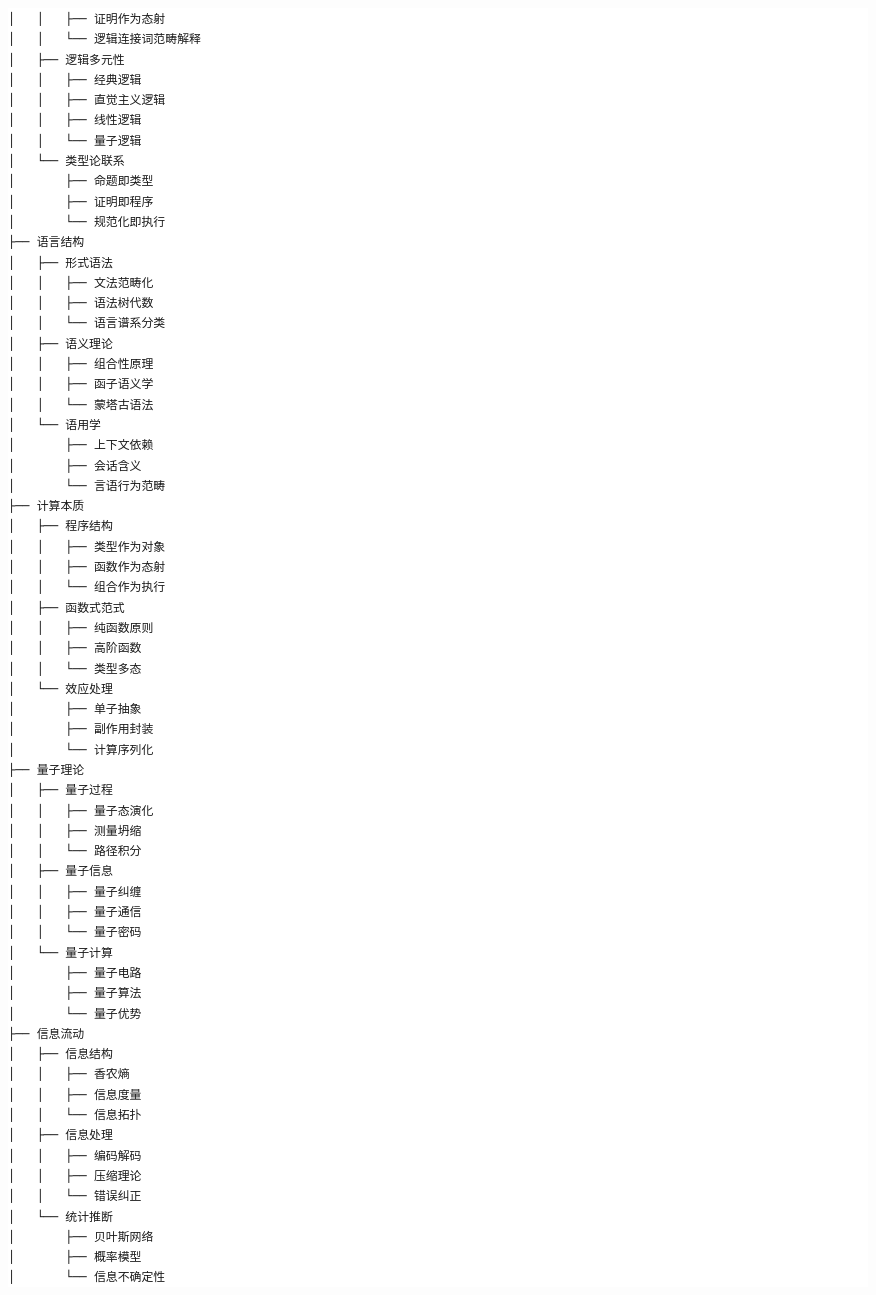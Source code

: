```text
│   │   ├── 证明作为态射
│   │   └── 逻辑连接词范畴解释
│   ├── 逻辑多元性
│   │   ├── 经典逻辑
│   │   ├── 直觉主义逻辑
│   │   ├── 线性逻辑
│   │   └── 量子逻辑
│   └── 类型论联系
│       ├── 命题即类型
│       ├── 证明即程序
│       └── 规范化即执行
├── 语言结构
│   ├── 形式语法
│   │   ├── 文法范畴化
│   │   ├── 语法树代数
│   │   └── 语言谱系分类
│   ├── 语义理论
│   │   ├── 组合性原理
│   │   ├── 函子语义学
│   │   └── 蒙塔古语法
│   └── 语用学
│       ├── 上下文依赖
│       ├── 会话含义
│       └── 言语行为范畴
├── 计算本质
│   ├── 程序结构
│   │   ├── 类型作为对象
│   │   ├── 函数作为态射
│   │   └── 组合作为执行
│   ├── 函数式范式
│   │   ├── 纯函数原则
│   │   ├── 高阶函数
│   │   └── 类型多态
│   └── 效应处理
│       ├── 单子抽象
│       ├── 副作用封装
│       └── 计算序列化
├── 量子理论
│   ├── 量子过程
│   │   ├── 量子态演化
│   │   ├── 测量坍缩
│   │   └── 路径积分
│   ├── 量子信息
│   │   ├── 量子纠缠
│   │   ├── 量子通信
│   │   └── 量子密码
│   └── 量子计算
│       ├── 量子电路
│       ├── 量子算法
│       └── 量子优势
├── 信息流动
│   ├── 信息结构
│   │   ├── 香农熵
│   │   ├── 信息度量
│   │   └── 信息拓扑
│   ├── 信息处理
│   │   ├── 编码解码
│   │   ├── 压缩理论
│   │   └── 错误纠正
│   └── 统计推断
│       ├── 贝叶斯网络
│       ├── 概率模型
│       └── 信息不确定性
```